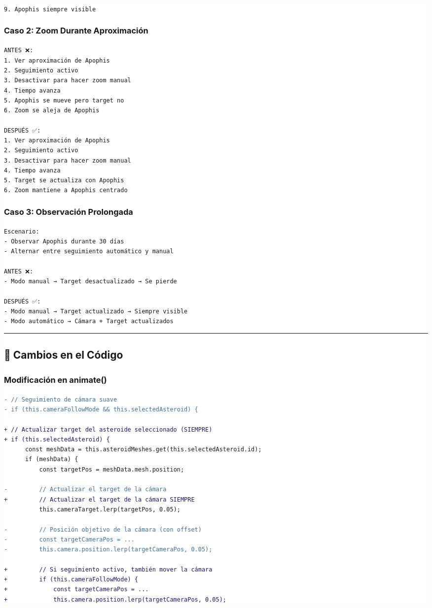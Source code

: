 ```
9. Apophis siempre visible
```

### **Caso 2: Zoom Durante Aproximación**
```
ANTES ❌:
1. Ver aproximación de Apophis
2. Seguimiento activo
3. Desactivar para hacer zoom manual
4. Tiempo avanza
5. Apophis se mueve pero target no
6. Zoom se aleja de Apophis

DESPUÉS ✅:
1. Ver aproximación de Apophis
2. Seguimiento activo
3. Desactivar para hacer zoom manual
4. Tiempo avanza
5. Target se actualiza con Apophis
6. Zoom mantiene a Apophis centrado
```

### **Caso 3: Observación Prolongada**
```
Escenario:
- Observar Apophis durante 30 días
- Alternar entre seguimiento automático y manual

ANTES ❌:
- Modo manual → Target desactualizado → Se pierde

DESPUÉS ✅:
- Modo manual → Target actualizado → Siempre visible
- Modo automático → Cámara + Target actualizados
```

---

## 🔧 Cambios en el Código

### **Modificación en animate()**
```diff
- // Seguimiento de cámara suave
- if (this.cameraFollowMode && this.selectedAsteroid) {

+ // Actualizar target del asteroide seleccionado (SIEMPRE)
+ if (this.selectedAsteroid) {
      const meshData = this.asteroidMeshes.get(this.selectedAsteroid.id);
      if (meshData) {
          const targetPos = meshData.mesh.position;
          
-         // Actualizar el target de la cámara
+         // Actualizar el target de la cámara SIEMPRE
          this.cameraTarget.lerp(targetPos, 0.05);
          
-         // Posición objetivo de la cámara (con offset)
-         const targetCameraPos = ...
-         this.camera.position.lerp(targetCameraPos, 0.05);

+         // Si seguimiento activo, también mover la cámara
+         if (this.cameraFollowMode) {
+             const targetCameraPos = ...
+             this.camera.position.lerp(targetCameraPos, 0.05);
```